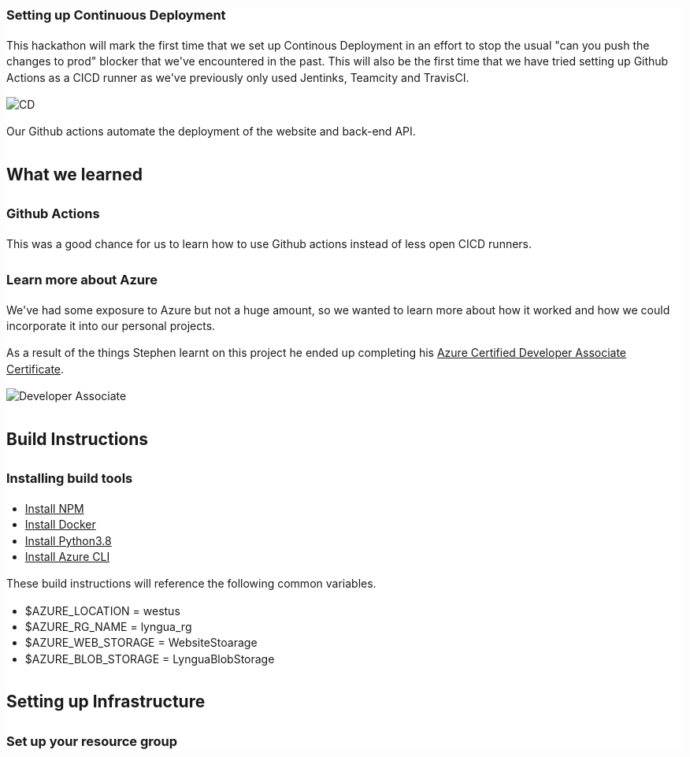 ### Setting up Continuous Deployment

This hackathon will mark the first time that we set up Continous Deployment in an effort to stop the usual 
"can you push the changes to prod" blocker that we've encountered in the past. This will also be the first time that we 
have tried setting up Github Actions as a CICD runner as we've previously only used Jentinks, Teamcity and TravisCI.

![CD](https://github.com/SilentByte/lyngua/tree/master/docs/CD.png)

Our Github actions automate the deployment of the website and back-end API.

## What we learned

### Github Actions

This was a good chance for us to learn how to use Github actions instead of less open CICD runners.



### Learn more about Azure

We've had some exposure to Azure but not a huge amount, so we wanted to learn more about how it worked and how we could
incorporate it into our personal projects.

As a result of the things Stephen learnt on this project he ended up completing his [Azure Certified Developer Associate Certificate](https://www.credly.com/badges/a50a6ac7-486d-40a4-84a7-b8c9e783ec5c?source=linked_in_profile).

![Developer Associate](https://github.com/SilentByte/lyngua/tree/master/docs/DeveloperAssociate.png)

## Build Instructions

### Installing build tools

* [Install NPM](https://www.npmjs.com/get-npm)
* [Install Docker](https://docs.docker.com/get-docker/)
* [Install Python3.8](https://www.python.org/downloads/)
* [Install Azure CLI](https://docs.microsoft.com/en-us/cli/azure/install-azure-cli)

These build instructions will reference the following common variables.

* $AZURE_LOCATION = westus
* $AZURE_RG_NAME = lyngua_rg
* $AZURE_WEB_STORAGE = WebsiteStoarage
* $AZURE_BLOB_STORAGE = LynguaBlobStorage


## Setting up Infrastructure

### Set up your resource group
